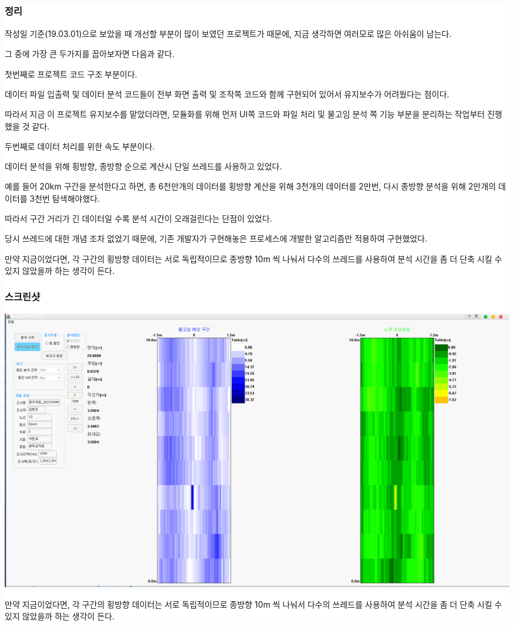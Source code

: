 ### 정리

작성일 기준(19.03.01)으로 보았을 때 개선할 부분이 많이 보였던 프로젝트가 때문에, 지금 생각하면 여러모로 많은 아쉬움이 남는다.

그 중에 가장 큰 두가지를 꼽아보자면 다음과 같다.

첫번째로 프로젝트 코드 구조 부분이다.

데이터 파일 입출력 및 데이터 분석 코드들이 전부 화면 출력 및 조작쪽 코드와 함께 구현되어 있어서 유지보수가 어려웠다는 점이다.

따라서 지금 이 프로젝트 유지보수를 맡았더라면, 모듈화를 위해 먼저 UI쪽 코드와 파일 처리 및 물고임 분석 쪽 기능 부분을 분리하는 작업부터 진행했을 것 같다.

두번째로 데이터 처리를 위한 속도 부분이다.

데이터 분석을 위해 횡방향, 종방향 순으로 계산시 단일 쓰레드를 사용하고 있었다.

예를 들어 20km 구간을 분석한다고 하면, 총 6천만개의 데이터를 횡방향 계산을 위해 3천개의 데이터를 2만번, 다시 종방향 분석을 위해 2만개의 데이터를 3천번 탐색해야했다.

따라서 구간 거리가 긴 데이터일 수록 분석 시간이 오래걸린다는 단점이 있었다. 

당시 쓰레드에 대한 개념 조차 없었기 때문에, 기존 개발자가 구현해놓은 프로세스에 개발한 알고리즘만 적용하여 구현했었다.

만약 지금이었다면, 각 구간의 횡방향 데이터는 서로 독립적이므로 종방향 10m 씩 나눠서 다수의 쓰레드를 사용하여 분석 시간을 좀 더 단축 시킬 수 있지 않았을까 하는 생각이 든다.

<a name="고속소성변형-조사기-스크린샷"/>

### 스크린샷

![screenshot_road_water_analyze_application](assets/screenshot_road_water_analyze_application.png)  

만약 지금이었다면, 각 구간의 횡방향 데이터는 서로 독립적이므로 종방향 10m 씩 나눠서 다수의 쓰레드를 사용하여 분석 시간을 좀 더 단축 시킬 수 있지 않았을까 하는 생각이 든다.
